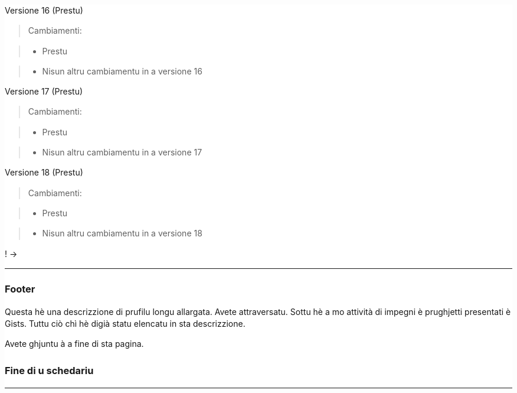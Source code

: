 Versione 16 (Prestu)

> Cambiamenti:

> * Prestu

> * Nisun altru cambiamentu in a versione 16

Versione 17 (Prestu)

> Cambiamenti:

> * Prestu

> * Nisun altru cambiamentu in a versione 17

Versione 18 (Prestu)

> Cambiamenti:

> * Prestu

> * Nisun altru cambiamentu in a versione 18

! ->

***

### Footer

Questa hè una descrizzione di prufilu longu allargata. Avete attraversatu. Sottu hè a mo attività di impegni è prughjetti presentati è Gists. Tuttu ciò chì hè digià statu elencatu in sta descrizzione.

Avete ghjuntu à a fine di sta pagina.

### Fine di u schedariu

***
